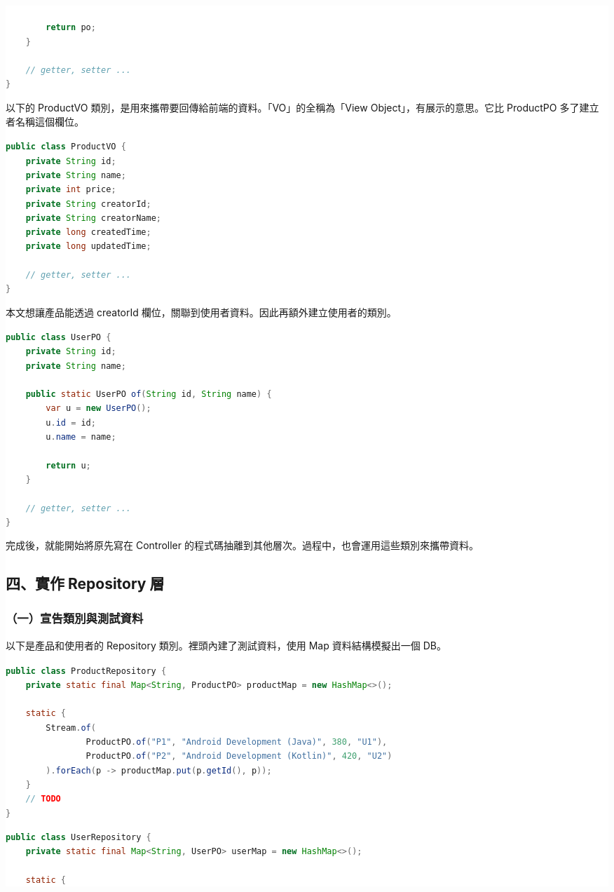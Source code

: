 ``` java

        return po;
    }

    // getter, setter ...
}
```

以下的 ProductVO 類別，是用來攜帶要回傳給前端的資料。「VO」的全稱為「View Object」，有展示的意思。它比 ProductPO 多了建立者名稱這個欄位。
``` java
public class ProductVO {
    private String id;
    private String name;
    private int price;
    private String creatorId;
    private String creatorName;
    private long createdTime;
    private long updatedTime;
    
    // getter, setter ...
}
```

本文想讓產品能透過 creatorId 欄位，關聯到使用者資料。因此再額外建立使用者的類別。
``` java
public class UserPO {
    private String id;
    private String name;

    public static UserPO of(String id, String name) {
        var u = new UserPO();
        u.id = id;
        u.name = name;
        
        return u;
    }

    // getter, setter ...
}
```

完成後，就能開始將原先寫在 Controller 的程式碼抽離到其他層次。過程中，也會運用這些類別來攜帶資料。

## 四、實作 Repository 層
### （一）宣告類別與測試資料
以下是產品和使用者的 Repository 類別。裡頭內建了測試資料，使用 Map 資料結構模擬出一個 DB。
``` java
public class ProductRepository {
    private static final Map<String, ProductPO> productMap = new HashMap<>();

    static {
        Stream.of(
                ProductPO.of("P1", "Android Development (Java)", 380, "U1"),
                ProductPO.of("P2", "Android Development (Kotlin)", 420, "U2")
        ).forEach(p -> productMap.put(p.getId(), p));
    }
    // TODO
}
```
``` java
public class UserRepository {
    private static final Map<String, UserPO> userMap = new HashMap<>();

    static {
```